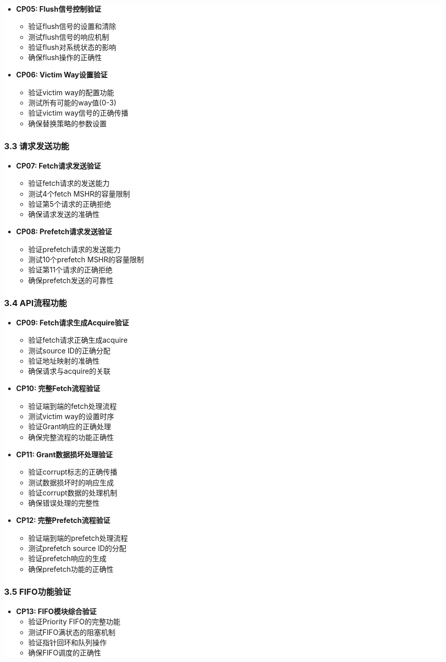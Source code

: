 - **CP05: Flush信号控制验证**
  - 验证flush信号的设置和清除
  - 测试flush信号的响应机制
  - 验证flush对系统状态的影响
  - 确保flush操作的正确性

- **CP06: Victim Way设置验证**
  - 验证victim way的配置功能
  - 测试所有可能的way值(0-3)
  - 验证victim way信号的正确传播
  - 确保替换策略的参数设置

### 3.3 请求发送功能
- **CP07: Fetch请求发送验证**
  - 验证fetch请求的发送能力
  - 测试4个fetch MSHR的容量限制
  - 验证第5个请求的正确拒绝
  - 确保请求发送的准确性

- **CP08: Prefetch请求发送验证**
  - 验证prefetch请求的发送能力
  - 测试10个prefetch MSHR的容量限制
  - 验证第11个请求的正确拒绝
  - 确保prefetch发送的可靠性

### 3.4 API流程功能
- **CP09: Fetch请求生成Acquire验证**
  - 验证fetch请求正确生成acquire
  - 测试source ID的正确分配
  - 验证地址映射的准确性
  - 确保请求与acquire的关联

- **CP10: 完整Fetch流程验证**
  - 验证端到端的fetch处理流程
  - 测试victim way的设置时序
  - 验证Grant响应的正确处理
  - 确保完整流程的功能正确性

- **CP11: Grant数据损坏处理验证**
  - 验证corrupt标志的正确传播
  - 测试数据损坏时的响应生成
  - 验证corrupt数据的处理机制
  - 确保错误处理的完整性

- **CP12: 完整Prefetch流程验证**
  - 验证端到端的prefetch处理流程
  - 测试prefetch source ID的分配
  - 验证prefetch响应的生成
  - 确保prefetch功能的正确性

### 3.5 FIFO功能验证
- **CP13: FIFO模块综合验证**
  - 验证Priority FIFO的完整功能
  - 测试FIFO满状态的阻塞机制
  - 验证指针回环和队列操作
  - 确保FIFO调度的正确性
